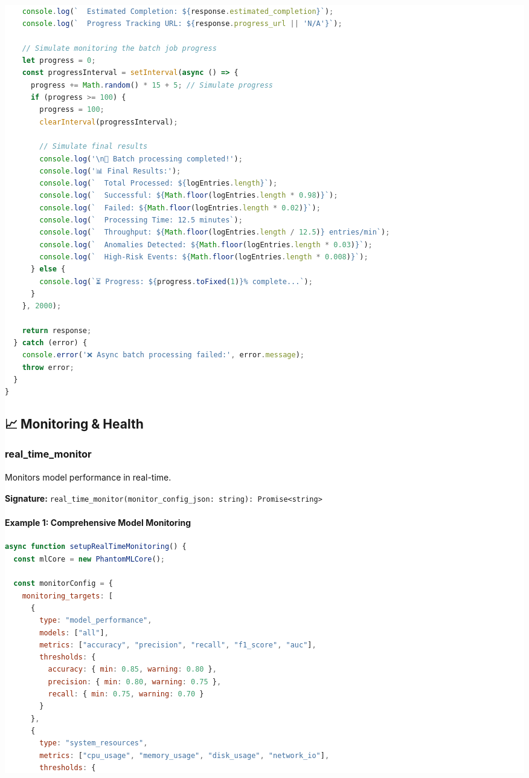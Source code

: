 ```javascript
    console.log(`  Estimated Completion: ${response.estimated_completion}`);
    console.log(`  Progress Tracking URL: ${response.progress_url || 'N/A'}`);
    
    // Simulate monitoring the batch job progress
    let progress = 0;
    const progressInterval = setInterval(async () => {
      progress += Math.random() * 15 + 5; // Simulate progress
      if (progress >= 100) {
        progress = 100;
        clearInterval(progressInterval);
        
        // Simulate final results
        console.log('\n🎉 Batch processing completed!');
        console.log('📊 Final Results:');
        console.log(`  Total Processed: ${logEntries.length}`);
        console.log(`  Successful: ${Math.floor(logEntries.length * 0.98)}`);
        console.log(`  Failed: ${Math.floor(logEntries.length * 0.02)}`);
        console.log(`  Processing Time: 12.5 minutes`);
        console.log(`  Throughput: ${Math.floor(logEntries.length / 12.5)} entries/min`);
        console.log(`  Anomalies Detected: ${Math.floor(logEntries.length * 0.03)}`);
        console.log(`  High-Risk Events: ${Math.floor(logEntries.length * 0.008)}`);
      } else {
        console.log(`⏳ Progress: ${progress.toFixed(1)}% complete...`);
      }
    }, 2000);
    
    return response;
  } catch (error) {
    console.error('❌ Async batch processing failed:', error.message);
    throw error;
  }
}
```

## 📈 Monitoring & Health

### real_time_monitor

Monitors model performance in real-time.

**Signature:** `real_time_monitor(monitor_config_json: string): Promise<string>`

#### Example 1: Comprehensive Model Monitoring

```javascript
async function setupRealTimeMonitoring() {
  const mlCore = new PhantomMLCore();
  
  const monitorConfig = {
    monitoring_targets: [
      {
        type: "model_performance",
        models: ["all"],
        metrics: ["accuracy", "precision", "recall", "f1_score", "auc"],
        thresholds: {
          accuracy: { min: 0.85, warning: 0.80 },
          precision: { min: 0.80, warning: 0.75 },
          recall: { min: 0.75, warning: 0.70 }
        }
      },
      {
        type: "system_resources",
        metrics: ["cpu_usage", "memory_usage", "disk_usage", "network_io"],
        thresholds: {
```